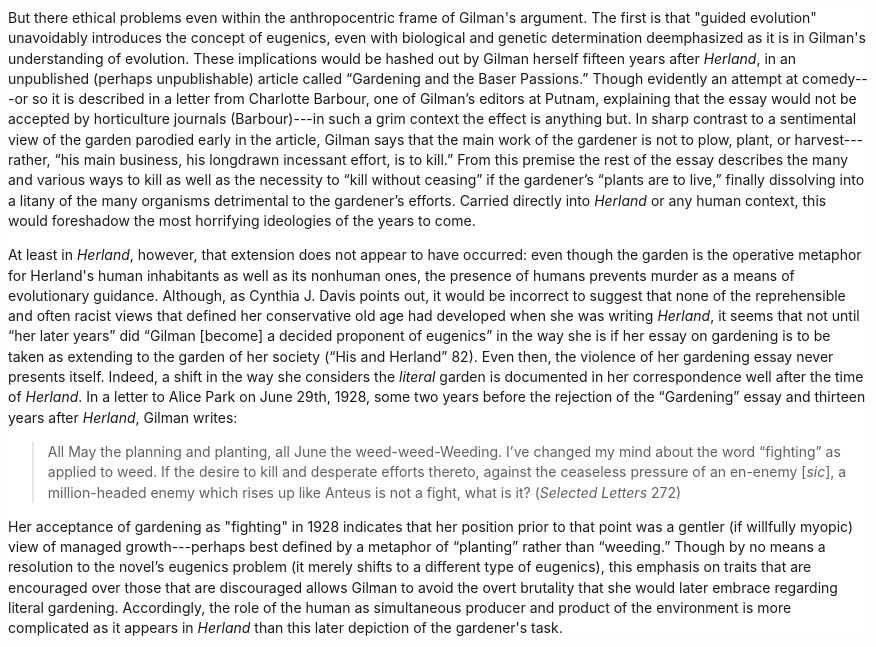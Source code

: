  
But there ethical problems even within the anthropocentric frame of Gilman's
argument. The first is that "guided evolution" unavoidably introduces
the concept of eugenics, even with biological and genetic determination
deemphasized as it is in Gilman's understanding of evolution. These
implications would be hashed out by Gilman herself fifteen years after
*Herland*, in an unpublished (perhaps unpublishable) article called “Gardening
and the Baser Passions.” Though evidently an attempt at comedy---or so it
is described in a letter from Charlotte Barbour, one of Gilman’s editors at
Putnam, explaining that the essay would not be accepted by horticulture
journals (Barbour)---in such a grim context the effect is anything but. In
sharp contrast to a sentimental view of the garden parodied early in the
article, Gilman says that the main work of the gardener is not to plow, plant,
or harvest---rather, “his main business, his longdrawn incessant effort, is to
kill.” From this premise the rest of the essay describes the many and various
ways to kill as well as the necessity to “kill without ceasing” if the
gardener’s “plants are to live,” finally dissolving into a litany of the
many organisms detrimental to the gardener’s efforts. Carried directly into
*Herland* or any human context, this would foreshadow the most horrifying
ideologies of the years to come.

At least in *Herland*, however, that extension does not appear to have
occurred: even though the garden is the operative metaphor for Herland's human
inhabitants as well as its nonhuman ones, the presence of humans prevents
murder as a means of evolutionary guidance. Although, as Cynthia J. Davis
points out, it would be incorrect to suggest that none of the reprehensible and
often racist views that defined her conservative old age had developed when she
was writing *Herland*, it seems that not until “her later years” did “Gilman
[become] a decided proponent of eugenics” in the way she is if her essay on
gardening is to be taken as extending to the garden of her society (“His and
Herland” 82). Even then, the violence of her gardening essay never presents
itself. Indeed, a shift in the way she considers the *literal* garden is
documented in her correspondence well after the time of *Herland*. In a letter
to Alice Park on June 29th, 1928, some two years before the rejection of the
“Gardening” essay and thirteen years after *Herland*, Gilman writes: 

> All May the planning and planting, all June the weed-weed-Weeding. I’ve changed
my mind about the word “fighting” as applied to weed. If the desire to kill and
desperate efforts thereto, against the ceaseless pressure of an en-enemy
[*sic*], a million-headed enemy which rises up like Anteus is not a fight, what
is it? (*Selected Letters* 272)

Her acceptance of gardening as "fighting" in 1928 indicates that her position
prior to that point was a gentler (if willfully myopic) view of managed
growth---perhaps best defined by a metaphor of “planting” rather than
“weeding.” Though by no means a resolution to the novel’s eugenics problem (it
merely shifts to a different type of eugenics), this emphasis on traits that
are encouraged over those that are discouraged allows Gilman to avoid the overt
brutality that she would later embrace regarding literal gardening.
Accordingly, the role of the human as simultaneous producer and product of the
environment is more complicated as it appears in *Herland* than this later
depiction of the gardener's task.


[^ln-feminist-readings]: See @sutton-ramspeck_introduction_2013 22;
[^prometheanism]: explain prometheanism; use robinson article.
[^ln-ecomodern-responses]: The responses to this manifesto will be discussed in
[^ln-victorian-ecology]: On Marsh's general influence, see Marsh's *Man and
[^ln-humboldt-climate-science]: The argument for Humboldt as an early climate
[^ln-powell-reads-marsh]: In all likelihood, Powell read *Man and Nature*---the
[^ln-powell-influences-ward]: *Dynamic Sociology* is dedicated to Major Powell,
[^ln-ward-and-haeckel]: Need to cite this a bit more... Ward wrote a paper
[^ln-worster-apologia]: In *Nature's Economy*, Worster frames this ecological
[^ln-ward-cites-bacon]: Ward cites Bacon approvingly to say that "Nature can
[^ln-mind-and-darwinism]: A Darwinian to a point, Ward understands that "Mind
[^ln-bacon-interpres]: Did I talk about this? I think not; cite here
[^ln-hardin]: "Rational" in a purely economistic sense, deriving from Adam
[^ln-ward-gilman-scholarship]: See especially [@davis_his_2003] and
[^ln-worster-natures-economy]: I borrow this phrase from Donald Worster's book
[^ln-ecological-footprint]: Give examples here... Earth currently needs
[^ln-bioregionalism]: point to some research on bioregions, also show that it
[^ln-small-cities]: See, for example, the men's lecture circuit
[^ln-metabolic-rift-elsewhere]: See my chapter on Jack London. In short, the
[^ln-eugenics-criticism]: The topic of eugenics, along with the question of
[^ln-ramsbeck]: See Beth Sutton-Ramsbeck’s note on on the passage in *Herland
[^ln-gilman-on-domestic-labor]: See especially *Women and Economics*, *The
[^ln-domestic-labor-refs]: See also Allen’s *Building Domestic Liberty*: “By
[^ln-simone]: For a broader view of gilman’s interest in education reform, see
[^ln-forestry]: Forestry from Leopold, Merchant
[^ln-management-disaster]: cite the thing about wolves in Yellowstone... This
[^ln-ambient-labor-preview]: This concept will be elaborated further in the
[^ln-ambience-morton]: really do need to talk about Timothy Morton here,
[^ln-producing-systems]: See Katherine Fusco, "Systems, Not Men: Producing
[^ln-systems-prior]: This aspect of the novel has been much discussed in Gilman
[^ln-fusco]: For more on systems as a paradigm of production, personhood, and
[^ln-shishin]: Alex Shishin also investigates Herland's form of production,
[^ln-wilderness-scarcity]: Li-Wen Chang also notes this peculiar character of
[^ln-8-9-capital]: See chapters eight and nine and the first section of chapter
[^ln-use-value]: On use value and labor, see John Bellamy Foster: “Marx
[^ln-jack-london-socialism]: On Jack London's socialism and reading of Marx,
[^ln-martinez-alier-ee-precursors]: Most of the other precursors to ecological
[^ln-naturalist-determinism]: Go into detail here, maybe import some into the
[^dreiser-collective-examples]: Some of the stuff about Hurstwood accidentally
[^lemenager-transitions]: List some of LeMenager's sources and elaborate.
[^forestry]: Gloss on forestry; from Radical Ecology?
[^clifi]: Define clifi, show that it's an actual term
[^bioregionalism]: bioregionalism defs from Merchant? Or elsewhere, and some
[^bellamy]: note on what bellamy's system looks like and the influence on
[^feminist-revival]: need some details on the whole revival in
[^feminst-reception]: details on feminist reception and dismissal
[^environmental-social-economic-justice]: overview of recent links between
[^prior-art]: previous environmental readings
[^norris-collective-examples]: examples from the octopus of "the moment" when
[^dreiser-collective-action]: citations for collective action in sister carrie
[^bellamy-collective-action]: can compare to Bellamy here, the bloodless
[^li-wen-chang]: summarize the part of chang's argument dealing with the middle